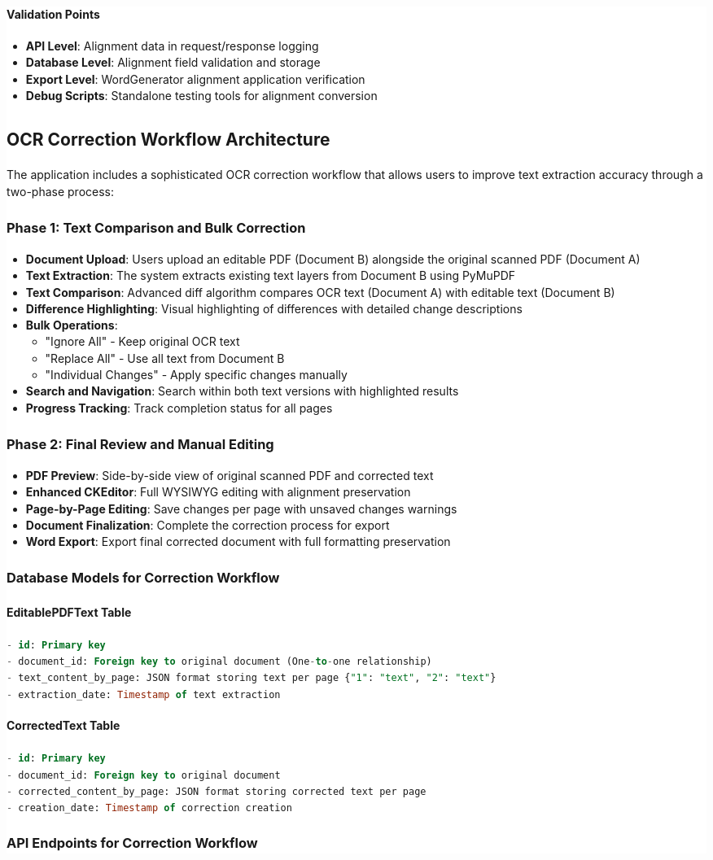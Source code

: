 #### Validation Points
- **API Level**: Alignment data in request/response logging
- **Database Level**: Alignment field validation and storage
- **Export Level**: WordGenerator alignment application verification
- **Debug Scripts**: Standalone testing tools for alignment conversion

## OCR Correction Workflow Architecture

The application includes a sophisticated OCR correction workflow that allows users to improve text extraction accuracy through a two-phase process:

### Phase 1: Text Comparison and Bulk Correction
- **Document Upload**: Users upload an editable PDF (Document B) alongside the original scanned PDF (Document A)
- **Text Extraction**: The system extracts existing text layers from Document B using PyMuPDF
- **Text Comparison**: Advanced diff algorithm compares OCR text (Document A) with editable text (Document B)
- **Difference Highlighting**: Visual highlighting of differences with detailed change descriptions
- **Bulk Operations**: 
  - "Ignore All" - Keep original OCR text
  - "Replace All" - Use all text from Document B
  - "Individual Changes" - Apply specific changes manually
- **Search and Navigation**: Search within both text versions with highlighted results
- **Progress Tracking**: Track completion status for all pages

### Phase 2: Final Review and Manual Editing
- **PDF Preview**: Side-by-side view of original scanned PDF and corrected text
- **Enhanced CKEditor**: Full WYSIWYG editing with alignment preservation
- **Page-by-Page Editing**: Save changes per page with unsaved changes warnings
- **Document Finalization**: Complete the correction process for export
- **Word Export**: Export final corrected document with full formatting preservation

### Database Models for Correction Workflow

#### EditablePDFText Table
```sql
- id: Primary key
- document_id: Foreign key to original document (One-to-one relationship)
- text_content_by_page: JSON format storing text per page {"1": "text", "2": "text"}
- extraction_date: Timestamp of text extraction
```

#### CorrectedText Table
```sql
- id: Primary key
- document_id: Foreign key to original document
- corrected_content_by_page: JSON format storing corrected text per page
- creation_date: Timestamp of correction creation
```

### API Endpoints for Correction Workflow
